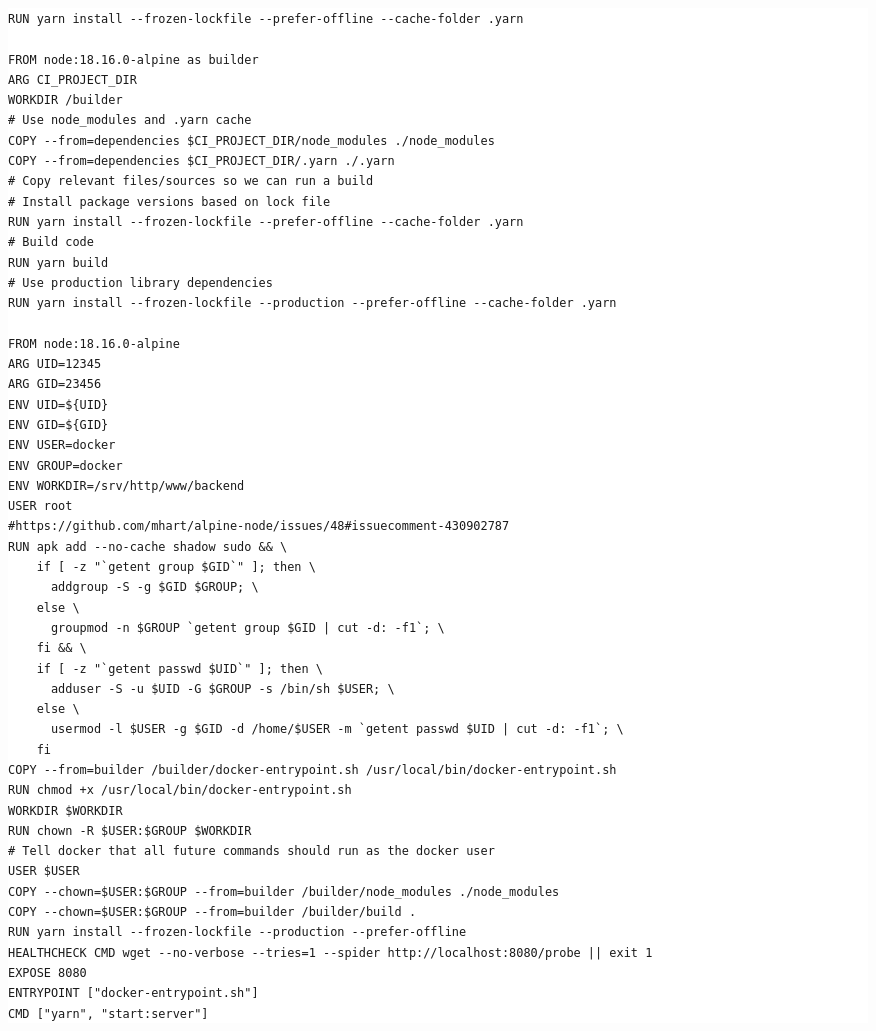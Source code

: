 ```docker:title=Dockerfile
RUN yarn install --frozen-lockfile --prefer-offline --cache-folder .yarn

FROM node:18.16.0-alpine as builder
ARG CI_PROJECT_DIR
WORKDIR /builder
# Use node_modules and .yarn cache
COPY --from=dependencies $CI_PROJECT_DIR/node_modules ./node_modules
COPY --from=dependencies $CI_PROJECT_DIR/.yarn ./.yarn
# Copy relevant files/sources so we can run a build
# Install package versions based on lock file
RUN yarn install --frozen-lockfile --prefer-offline --cache-folder .yarn
# Build code
RUN yarn build
# Use production library dependencies
RUN yarn install --frozen-lockfile --production --prefer-offline --cache-folder .yarn

FROM node:18.16.0-alpine
ARG UID=12345
ARG GID=23456
ENV UID=${UID}
ENV GID=${GID}
ENV USER=docker
ENV GROUP=docker
ENV WORKDIR=/srv/http/www/backend
USER root
#https://github.com/mhart/alpine-node/issues/48#issuecomment-430902787
RUN apk add --no-cache shadow sudo && \
    if [ -z "`getent group $GID`" ]; then \
      addgroup -S -g $GID $GROUP; \
    else \
      groupmod -n $GROUP `getent group $GID | cut -d: -f1`; \
    fi && \
    if [ -z "`getent passwd $UID`" ]; then \
      adduser -S -u $UID -G $GROUP -s /bin/sh $USER; \
    else \
      usermod -l $USER -g $GID -d /home/$USER -m `getent passwd $UID | cut -d: -f1`; \
    fi
COPY --from=builder /builder/docker-entrypoint.sh /usr/local/bin/docker-entrypoint.sh
RUN chmod +x /usr/local/bin/docker-entrypoint.sh
WORKDIR $WORKDIR
RUN chown -R $USER:$GROUP $WORKDIR
# Tell docker that all future commands should run as the docker user
USER $USER
COPY --chown=$USER:$GROUP --from=builder /builder/node_modules ./node_modules
COPY --chown=$USER:$GROUP --from=builder /builder/build .
RUN yarn install --frozen-lockfile --production --prefer-offline
HEALTHCHECK CMD wget --no-verbose --tries=1 --spider http://localhost:8080/probe || exit 1
EXPOSE 8080
ENTRYPOINT ["docker-entrypoint.sh"]
CMD ["yarn", "start:server"]
```
